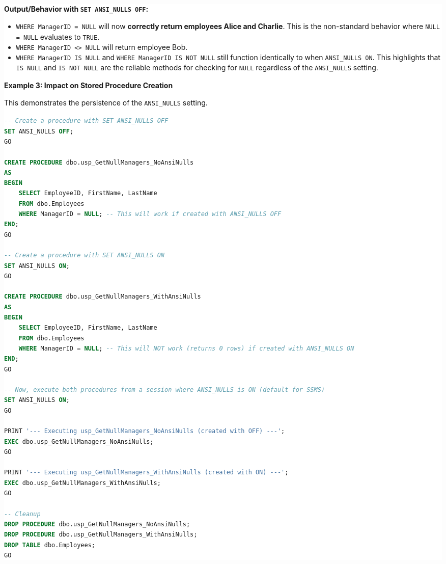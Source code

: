 **Output/Behavior with `SET ANSI_NULLS OFF`:**

* `WHERE ManagerID = NULL` will now **correctly return employees Alice and Charlie**. This is the non-standard behavior where `NULL = NULL` evaluates to `TRUE`.
* `WHERE ManagerID <> NULL` will return employee Bob.
* `WHERE ManagerID IS NULL` and `WHERE ManagerID IS NOT NULL` still function identically to when `ANSI_NULLS ON`. This highlights that `IS NULL` and `IS NOT NULL` are the reliable methods for checking for `NULL` regardless of the `ANSI_NULLS` setting.

**Example 3: Impact on Stored Procedure Creation**

This demonstrates the persistence of the `ANSI_NULLS` setting.

```sql
-- Create a procedure with SET ANSI_NULLS OFF
SET ANSI_NULLS OFF;
GO

CREATE PROCEDURE dbo.usp_GetNullManagers_NoAnsiNulls
AS
BEGIN
    SELECT EmployeeID, FirstName, LastName
    FROM dbo.Employees
    WHERE ManagerID = NULL; -- This will work if created with ANSI_NULLS OFF
END;
GO

-- Create a procedure with SET ANSI_NULLS ON
SET ANSI_NULLS ON;
GO

CREATE PROCEDURE dbo.usp_GetNullManagers_WithAnsiNulls
AS
BEGIN
    SELECT EmployeeID, FirstName, LastName
    FROM dbo.Employees
    WHERE ManagerID = NULL; -- This will NOT work (returns 0 rows) if created with ANSI_NULLS ON
END;
GO

-- Now, execute both procedures from a session where ANSI_NULLS is ON (default for SSMS)
SET ANSI_NULLS ON;
GO

PRINT '--- Executing usp_GetNullManagers_NoAnsiNulls (created with OFF) ---';
EXEC dbo.usp_GetNullManagers_NoAnsiNulls;
GO

PRINT '--- Executing usp_GetNullManagers_WithAnsiNulls (created with ON) ---';
EXEC dbo.usp_GetNullManagers_WithAnsiNulls;
GO

-- Cleanup
DROP PROCEDURE dbo.usp_GetNullManagers_NoAnsiNulls;
DROP PROCEDURE dbo.usp_GetNullManagers_WithAnsiNulls;
DROP TABLE dbo.Employees;
GO
```
